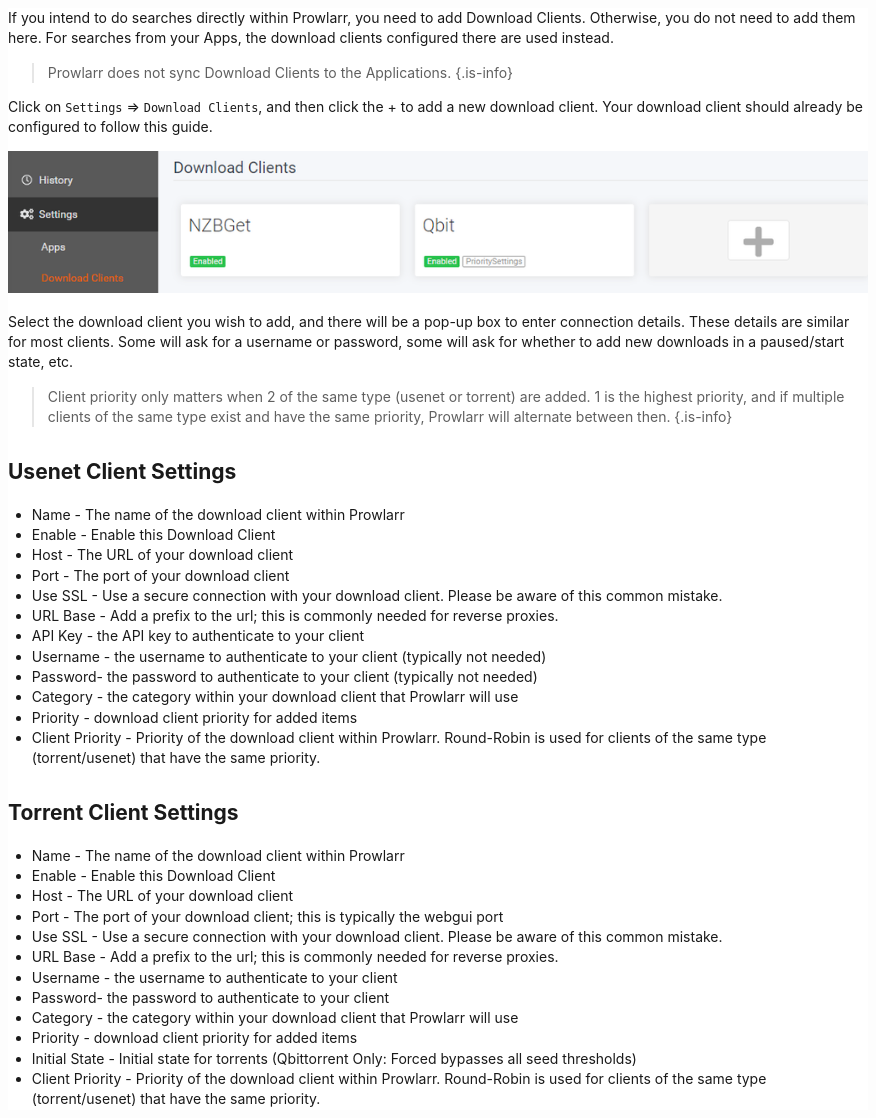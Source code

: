 If you intend to do searches directly within Prowlarr, you need to add Download Clients. Otherwise, you do not need to add them here. For searches from your Apps, the download clients configured there are used instead.

> Prowlarr does not sync Download Clients to the Applications.
{.is-info}

Click on `Settings` => `Download Clients`, and then click the <kb>+</kb> to add a new download client. Your download client should already be configured to follow this guide.

![downloadclients.png](/assets/prowlarr/downloadclients.png)

Select the download client you wish to add, and there will be a pop-up box to enter connection details. These details are similar for most clients. Some will ask for a username or password, some will ask for whether to add new downloads in a paused/start state, etc.
  
> Client priority only matters when 2 of the same type (usenet or torrent) are added. 1 is the highest priority, and if multiple clients of the same type exist and have the same priority, Prowlarr will alternate between then.
{.is-info}

## Usenet Client Settings

- Name - The name of the download client within Prowlarr
- Enable - Enable this Download Client
- Host - The URL of your download client
- Port - The port of your download client
- Use SSL - Use a secure connection with your download client. Please be aware of this common mistake.
- URL Base - Add a prefix to the url; this is commonly needed for reverse proxies.
- API Key - the API key to authenticate to your client
- Username - the username to authenticate to your client (typically not needed)
- Password- the password to authenticate to your client (typically not needed)
- Category - the category within your download client that Prowlarr will use
- Priority - download client priority for added items
- Client Priority - Priority of the download client within Prowlarr. Round-Robin is used for clients of the same type (torrent/usenet) that have the same priority.

## Torrent Client Settings

- Name - The name of the download client within Prowlarr
- Enable - Enable this Download Client
- Host - The URL of your download client
- Port - The port of your download client; this is typically the webgui port
- Use SSL - Use a secure connection with your download client. Please be aware of this common mistake.
- URL Base - Add a prefix to the url; this is commonly needed for reverse proxies.
- Username - the username to authenticate to your client
- Password- the password to authenticate to your client
- Category - the category within your download client that Prowlarr will use
- Priority - download client priority for added items
- Initial State - Initial state for torrents (Qbittorrent Only: Forced bypasses all seed thresholds)
- Client Priority - Priority of the download client within Prowlarr. Round-Robin is used for clients of the same type (torrent/usenet) that have the same priority.
